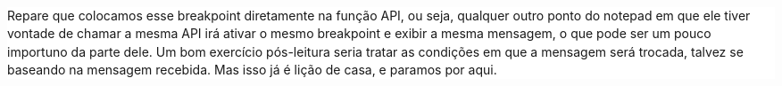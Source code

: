 Repare que colocamos esse breakpoint diretamente na função API, ou
seja, qualquer outro ponto do notepad em que ele tiver vontade de chamar
a mesma API irá ativar o mesmo breakpoint e exibir a mesma mensagem,
o que pode ser um pouco importuno da parte dele. Um bom exercício
pós-leitura seria tratar as condições em que a mensagem será trocada,
talvez se baseando na mensagem recebida. Mas isso já é lição de casa,
e paramos por aqui.
